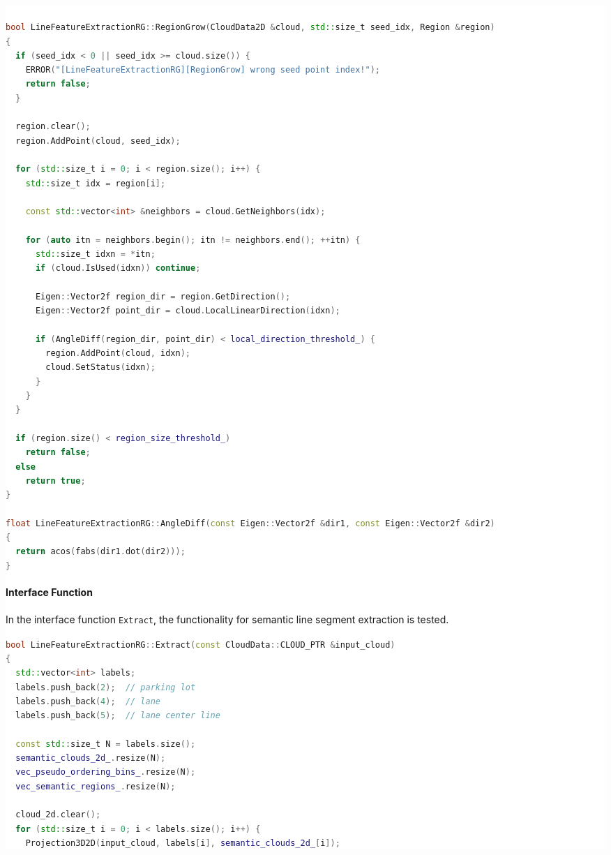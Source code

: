 ```c++

bool LineFeatureExtractionRG::RegionGrow(CloudData2D &cloud, std::size_t seed_idx, Region &region)
{
  if (seed_idx < 0 || seed_idx >= cloud.size()) {
    ERROR("[LineFeatureExtractionRG][RegionGrow] wrong seed point index!");
    return false;
  }

  region.clear();
  region.AddPoint(cloud, seed_idx);

  for (std::size_t i = 0; i < region.size(); i++) {
    std::size_t idx = region[i];

    const std::vector<int> &neighbors = cloud.GetNeighbors(idx);

    for (auto itn = neighbors.begin(); itn != neighbors.end(); ++itn) {
      std::size_t idxn = *itn;
      if (cloud.IsUsed(idxn)) continue;

      Eigen::Vector2f region_dir = region.GetDirection();
      Eigen::Vector2f point_dir = cloud.LocalLinearDirection(idxn);

      if (AngleDiff(region_dir, point_dir) < local_direction_threshold_) {
        region.AddPoint(cloud, idxn);
        cloud.SetStatus(idxn);
      }
    }
  }

  if (region.size() < region_size_threshold_)
    return false;
  else
    return true;
}

float LineFeatureExtractionRG::AngleDiff(const Eigen::Vector2f &dir1, const Eigen::Vector2f &dir2)
{
  return acos(fabs(dir1.dot(dir2)));
}
```



#### Interface Function

In the interface function `Extract`, the functionality for semantic line segment extraction is tested.

```c++
bool LineFeatureExtractionRG::Extract(const CloudData::CLOUD_PTR &input_cloud)
{
  std::vector<int> labels;
  labels.push_back(2);  // parking lot
  labels.push_back(4);  // lane
  labels.push_back(5);  // lane center line

  const std::size_t N = labels.size();
  semantic_clouds_2d_.resize(N);
  vec_pseudo_ordering_bins_.resize(N);
  vec_semantic_regions_.resize(N);

  cloud_2d.clear();
  for (std::size_t i = 0; i < labels.size(); i++) {
    Projection3D2D(input_cloud, labels[i], semantic_clouds_2d_[i]);
```